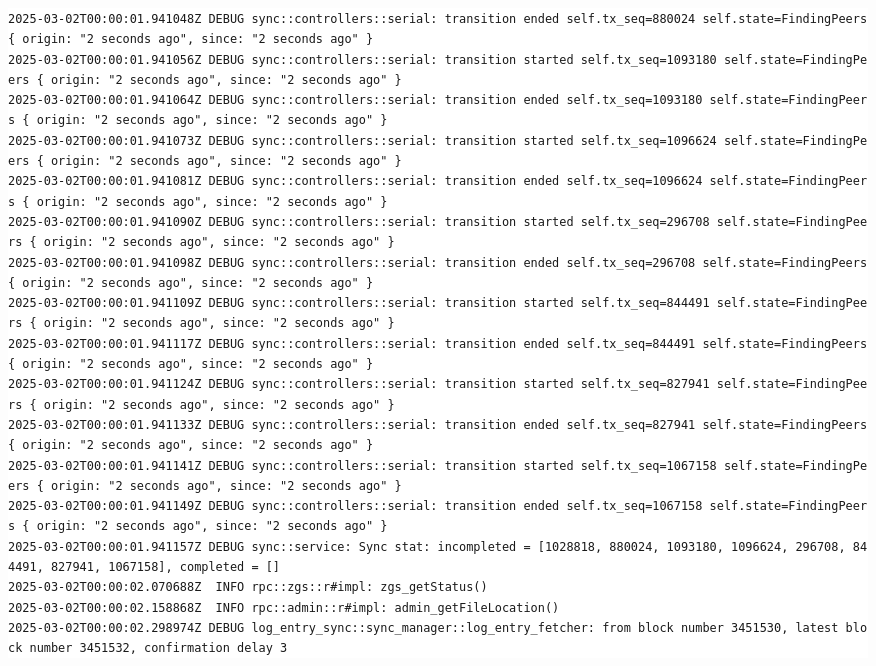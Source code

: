 ```log
2025-03-02T00:00:01.941048Z DEBUG sync::controllers::serial: transition ended self.tx_seq=880024 self.state=FindingPeers { origin: "2 seconds ago", since: "2 seconds ago" }
2025-03-02T00:00:01.941056Z DEBUG sync::controllers::serial: transition started self.tx_seq=1093180 self.state=FindingPeers { origin: "2 seconds ago", since: "2 seconds ago" }
2025-03-02T00:00:01.941064Z DEBUG sync::controllers::serial: transition ended self.tx_seq=1093180 self.state=FindingPeers { origin: "2 seconds ago", since: "2 seconds ago" }
2025-03-02T00:00:01.941073Z DEBUG sync::controllers::serial: transition started self.tx_seq=1096624 self.state=FindingPeers { origin: "2 seconds ago", since: "2 seconds ago" }
2025-03-02T00:00:01.941081Z DEBUG sync::controllers::serial: transition ended self.tx_seq=1096624 self.state=FindingPeers { origin: "2 seconds ago", since: "2 seconds ago" }
2025-03-02T00:00:01.941090Z DEBUG sync::controllers::serial: transition started self.tx_seq=296708 self.state=FindingPeers { origin: "2 seconds ago", since: "2 seconds ago" }
2025-03-02T00:00:01.941098Z DEBUG sync::controllers::serial: transition ended self.tx_seq=296708 self.state=FindingPeers { origin: "2 seconds ago", since: "2 seconds ago" }
2025-03-02T00:00:01.941109Z DEBUG sync::controllers::serial: transition started self.tx_seq=844491 self.state=FindingPeers { origin: "2 seconds ago", since: "2 seconds ago" }
2025-03-02T00:00:01.941117Z DEBUG sync::controllers::serial: transition ended self.tx_seq=844491 self.state=FindingPeers { origin: "2 seconds ago", since: "2 seconds ago" }
2025-03-02T00:00:01.941124Z DEBUG sync::controllers::serial: transition started self.tx_seq=827941 self.state=FindingPeers { origin: "2 seconds ago", since: "2 seconds ago" }
2025-03-02T00:00:01.941133Z DEBUG sync::controllers::serial: transition ended self.tx_seq=827941 self.state=FindingPeers { origin: "2 seconds ago", since: "2 seconds ago" }
2025-03-02T00:00:01.941141Z DEBUG sync::controllers::serial: transition started self.tx_seq=1067158 self.state=FindingPeers { origin: "2 seconds ago", since: "2 seconds ago" }
2025-03-02T00:00:01.941149Z DEBUG sync::controllers::serial: transition ended self.tx_seq=1067158 self.state=FindingPeers { origin: "2 seconds ago", since: "2 seconds ago" }
2025-03-02T00:00:01.941157Z DEBUG sync::service: Sync stat: incompleted = [1028818, 880024, 1093180, 1096624, 296708, 844491, 827941, 1067158], completed = []
2025-03-02T00:00:02.070688Z  INFO rpc::zgs::r#impl: zgs_getStatus()
2025-03-02T00:00:02.158868Z  INFO rpc::admin::r#impl: admin_getFileLocation()
2025-03-02T00:00:02.298974Z DEBUG log_entry_sync::sync_manager::log_entry_fetcher: from block number 3451530, latest block number 3451532, confirmation delay 3
```
